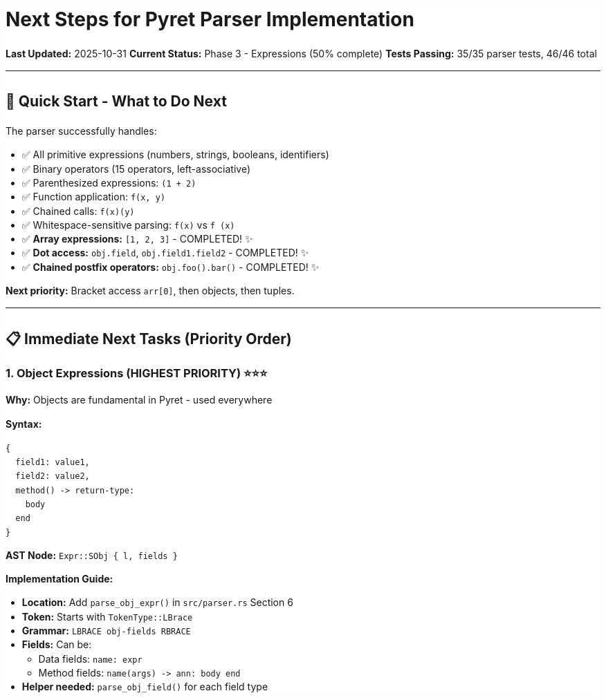 # Next Steps for Pyret Parser Implementation

**Last Updated:** 2025-10-31
**Current Status:** Phase 3 - Expressions (50% complete)
**Tests Passing:** 35/35 parser tests, 46/46 total

---

## 🎯 Quick Start - What to Do Next

The parser successfully handles:
- ✅ All primitive expressions (numbers, strings, booleans, identifiers)
- ✅ Binary operators (15 operators, left-associative)
- ✅ Parenthesized expressions: `(1 + 2)`
- ✅ Function application: `f(x, y)`
- ✅ Chained calls: `f(x)(y)`
- ✅ Whitespace-sensitive parsing: `f(x)` vs `f (x)`
- ✅ **Array expressions:** `[1, 2, 3]` - COMPLETED! ✨
- ✅ **Dot access:** `obj.field`, `obj.field1.field2` - COMPLETED! ✨
- ✅ **Chained postfix operators:** `obj.foo().bar()` - COMPLETED! ✨

**Next priority:** Bracket access `arr[0]`, then objects, then tuples.

---

## 📋 Immediate Next Tasks (Priority Order)

### 1. Object Expressions (HIGHEST PRIORITY) ⭐⭐⭐
**Why:** Objects are fundamental in Pyret - used everywhere

**Syntax:**
```pyret
{
  field1: value1,
  field2: value2,
  method() -> return-type:
    body
  end
}
```

**AST Node:** `Expr::SObj { l, fields }`

**Implementation Guide:**
- **Location:** Add `parse_obj_expr()` in `src/parser.rs` Section 6
- **Token:** Starts with `TokenType::LBrace`
- **Grammar:** `LBRACE obj-fields RBRACE`
- **Fields:** Can be:
  - Data fields: `name: expr`
  - Method fields: `name(args) -> ann: body end`
- **Helper needed:** `parse_obj_field()` for each field type
